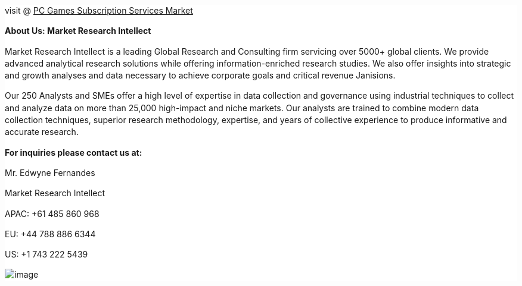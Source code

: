 visit&nbsp;@</strong>&nbsp;</span><span class="font-[700]"><a href="https://www.marketresearchintellect.com/product/pc-games-subscription-services-market/?utm_source=Github&utm_medium=011" target="_blank" data-tracking-control-name="article-ssr-frontend-pulse_little-text-block" data-tracking-will-navigate="" data-test-link="">PC Games Subscription Services Market</a></span></p><p><strong><span class="font-[700]">About Us: Market Research Intellect</span></strong></p><p><span class="">Market Research Intellect is a leading Global Research and Consulting firm servicing over 5000+ global clients. We provide advanced analytical research solutions while offering information-enriched research studies.&nbsp;</span>We also offer insights into strategic and growth analyses and data necessary to achieve corporate goals and critical revenue Janisions.</p><p><span class="">Our 250 Analysts and SMEs offer a high level of expertise in data collection and governance using industrial techniques to collect and analyze data on more than 25,000 high-impact and niche markets. Our analysts are trained to combine modern data collection techniques, superior research methodology, expertise, and years of collective experience to produce informative and accurate research.</span></p><p><strong>For inquiries please contact us at:</strong></p><p>Mr. Edwyne Fernandes</p><p>Market Research Intellect</p><p>APAC: +61 485 860 968</p><p>EU: +44 788 886 6344</p><p>US: +1 743 222 5439</p>
![image](https://github.com/user-attachments/assets/9a64d719-121b-4204-9e5d-d88134241400)
